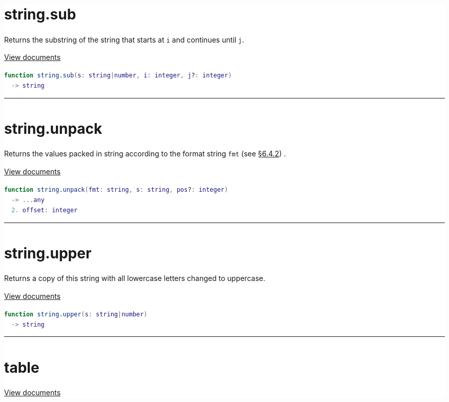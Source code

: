 # string.sub


Returns the substring of the string that starts at `i` and continues until `j`.

[View documents](http://www.lua.org/manual/5.4/manual.html#pdf-string.sub)


```lua
function string.sub(s: string|number, i: integer, j?: integer)
  -> string
```


---

# string.unpack


Returns the values packed in string according to the format string `fmt` (see [§6.4.2](http://www.lua.org/manual/5.4/manual.html#6.4.2)) .

[View documents](http://www.lua.org/manual/5.4/manual.html#pdf-string.unpack)


```lua
function string.unpack(fmt: string, s: string, pos?: integer)
  -> ...any
  2. offset: integer
```


---

# string.upper


Returns a copy of this string with all lowercase letters changed to uppercase.

[View documents](http://www.lua.org/manual/5.4/manual.html#pdf-string.upper)


```lua
function string.upper(s: string|number)
  -> string
```


---

# table




[View documents](http://www.lua.org/manual/5.4/manual.html#pdf-table)


